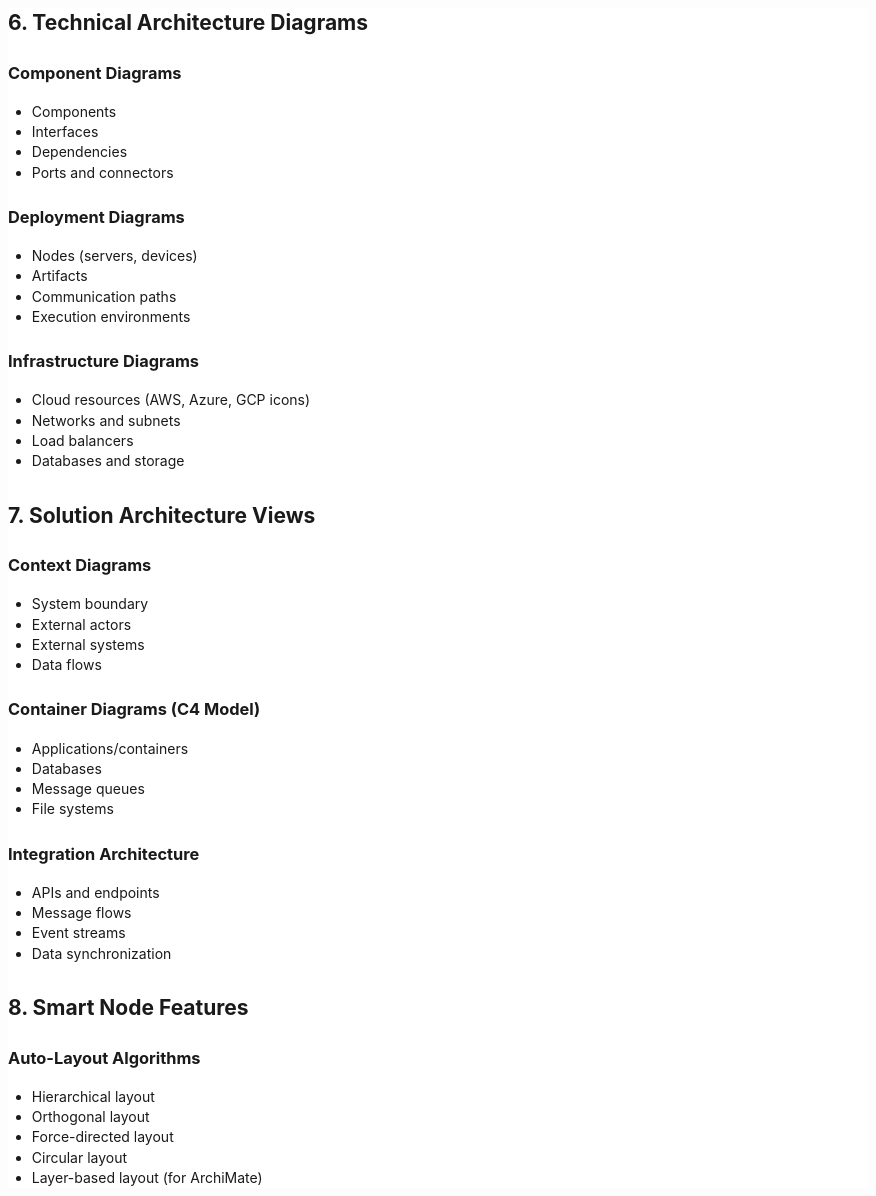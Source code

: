 ## 6. Technical Architecture Diagrams

### Component Diagrams
- Components
- Interfaces
- Dependencies
- Ports and connectors

### Deployment Diagrams
- Nodes (servers, devices)
- Artifacts
- Communication paths
- Execution environments

### Infrastructure Diagrams
- Cloud resources (AWS, Azure, GCP icons)
- Networks and subnets
- Load balancers
- Databases and storage

## 7. Solution Architecture Views

### Context Diagrams
- System boundary
- External actors
- External systems
- Data flows

### Container Diagrams (C4 Model)
- Applications/containers
- Databases
- Message queues
- File systems

### Integration Architecture
- APIs and endpoints
- Message flows
- Event streams
- Data synchronization

## 8. Smart Node Features

### Auto-Layout Algorithms
- Hierarchical layout
- Orthogonal layout
- Force-directed layout
- Circular layout
- Layer-based layout (for ArchiMate)
